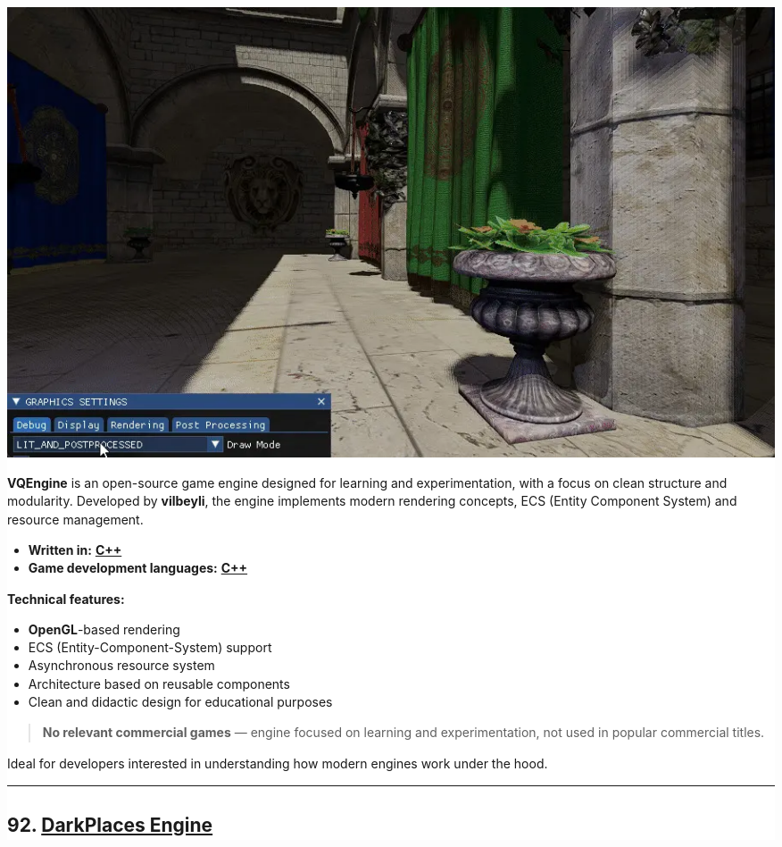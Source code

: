 ![VQEngine](/assets/img/gamedev/games-engine-cpp/91.webp)

**VQEngine** is an open-source game engine designed for learning and experimentation, with a focus on clean structure and modularity. Developed by **vilbeyli**, the engine implements modern rendering concepts, ECS (Entity Component System) and resource management.

- **Written in:** **[C++](https://terminalroot.com/tags#cpp)**
- **Game development languages:** **[C++](https://terminalroot.com/tags#cpp)**

**Technical features:**
- **OpenGL**-based rendering
- ECS (Entity-Component-System) support
- Asynchronous resource system
- Architecture based on reusable components
- Clean and didactic design for educational purposes

> **No relevant commercial games** — engine focused on learning and experimentation, not used in popular commercial titles.

Ideal for developers interested in understanding how modern engines work under the hood.

---

## 92. [DarkPlaces Engine](https://icculus.org/twilight/darkplaces/)